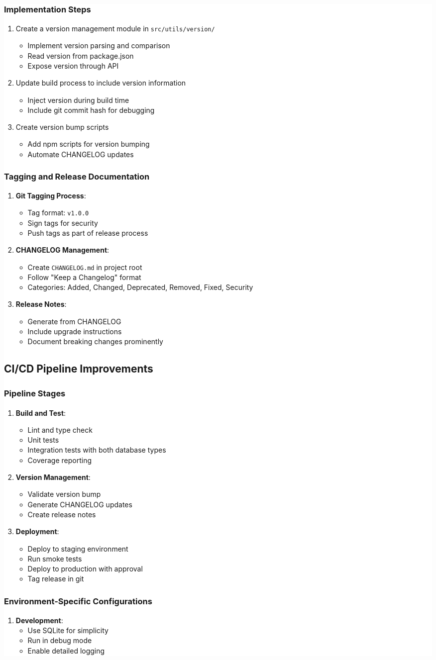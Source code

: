 ### Implementation Steps
1. Create a version management module in `src/utils/version/`
   - Implement version parsing and comparison
   - Read version from package.json
   - Expose version through API

2. Update build process to include version information
   - Inject version during build time
   - Include git commit hash for debugging

3. Create version bump scripts
   - Add npm scripts for version bumping
   - Automate CHANGELOG updates

### Tagging and Release Documentation
1. **Git Tagging Process**:
   - Tag format: `v1.0.0`
   - Sign tags for security
   - Push tags as part of release process

2. **CHANGELOG Management**:
   - Create `CHANGELOG.md` in project root
   - Follow "Keep a Changelog" format
   - Categories: Added, Changed, Deprecated, Removed, Fixed, Security

3. **Release Notes**:
   - Generate from CHANGELOG
   - Include upgrade instructions
   - Document breaking changes prominently

## CI/CD Pipeline Improvements

### Pipeline Stages
1. **Build and Test**:
   - Lint and type check
   - Unit tests
   - Integration tests with both database types
   - Coverage reporting

2. **Version Management**:
   - Validate version bump
   - Generate CHANGELOG updates
   - Create release notes

3. **Deployment**:
   - Deploy to staging environment
   - Run smoke tests
   - Deploy to production with approval
   - Tag release in git

### Environment-Specific Configurations
1. **Development**:
   - Use SQLite for simplicity
   - Run in debug mode
   - Enable detailed logging
